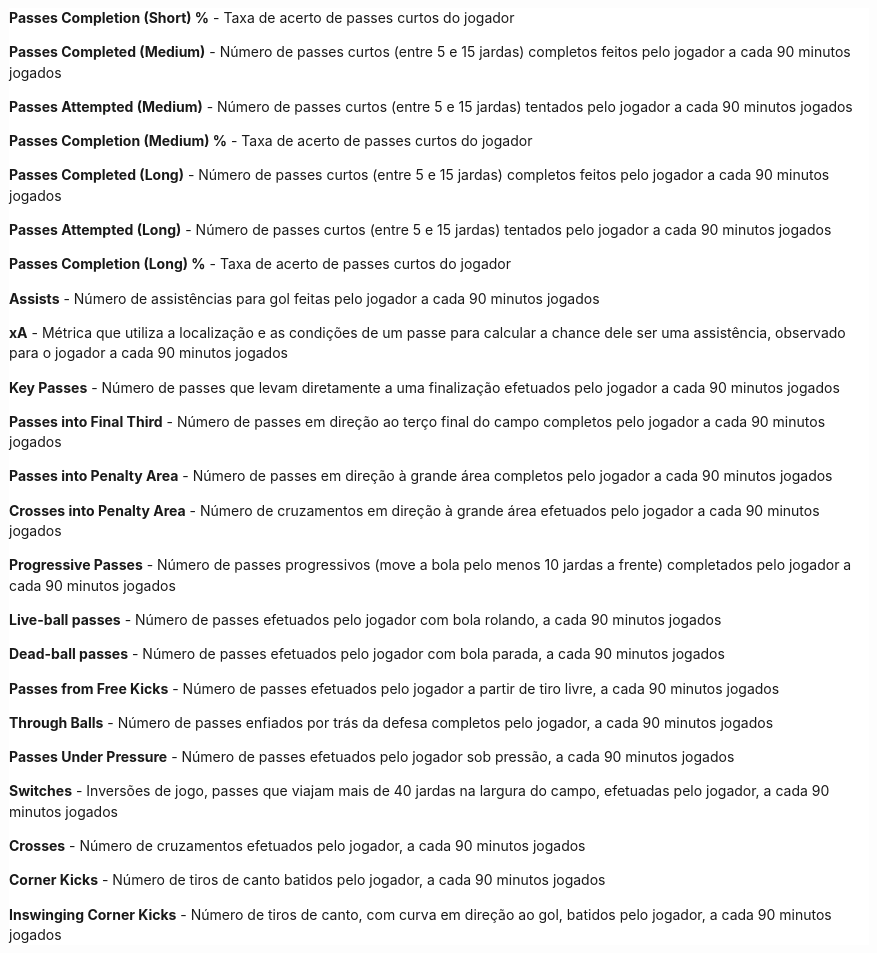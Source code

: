 **Passes Completion (Short) %** - Taxa de acerto de passes curtos do jogador

**Passes Completed (Medium)** - Número de passes curtos (entre 5 e 15 jardas) completos feitos pelo jogador a cada 90 minutos jogados

**Passes Attempted (Medium)** - Número de passes curtos (entre 5 e 15 jardas) tentados pelo jogador a cada 90 minutos jogados

**Passes Completion (Medium) %** - Taxa de acerto de passes curtos do jogador

**Passes Completed (Long)** - Número de passes curtos (entre 5 e 15 jardas) completos feitos pelo jogador a cada 90 minutos jogados

**Passes Attempted (Long)** - Número de passes curtos (entre 5 e 15 jardas) tentados pelo jogador a cada 90 minutos jogados

**Passes Completion (Long) %** - Taxa de acerto de passes curtos do jogador

**Assists** - Número de assistências para gol feitas pelo jogador a cada 90 minutos jogados

**xA** - Métrica que utiliza a localização e as condições de um passe para calcular a chance dele ser uma assistência, observado para o jogador a cada 90 minutos jogados

**Key Passes** - Número de passes que levam diretamente a uma finalização efetuados pelo jogador a cada 90 minutos jogados

**Passes into Final Third** - Número de passes em direção ao terço final do campo completos pelo jogador a cada 90 minutos jogados

**Passes into Penalty Area** - Número de passes em direção à grande área completos pelo jogador a cada 90 minutos jogados

**Crosses into Penalty Area** - Número de cruzamentos em direção à grande área efetuados pelo jogador a cada 90 minutos jogados

**Progressive Passes** - Número de passes progressivos (move a bola pelo menos 10 jardas a frente) completados pelo jogador a cada 90 minutos jogados

**Live-ball passes** - Número de passes efetuados pelo jogador com bola rolando, a cada 90 minutos jogados

**Dead-ball passes** - Número de passes efetuados pelo jogador com bola parada, a cada 90 minutos jogados

**Passes from Free Kicks** - Número de passes efetuados pelo jogador a partir de tiro livre, a cada 90 minutos jogados

**Through Balls** - Número de passes enfiados por trás da defesa completos pelo jogador, a cada 90 minutos jogados

**Passes Under Pressure** - Número de passes efetuados pelo jogador sob pressão, a cada 90 minutos jogados

**Switches** - Inversões de jogo, passes que viajam mais de 40 jardas na largura do campo, efetuadas pelo jogador, a cada 90 minutos jogados

**Crosses** - Número de cruzamentos efetuados pelo jogador, a cada 90 minutos jogados

**Corner Kicks** - Número de tiros de canto batidos pelo jogador, a cada 90 minutos jogados

**Inswinging Corner Kicks** - Número de tiros de canto, com curva em direção ao gol, batidos pelo jogador, a cada 90 minutos jogados
